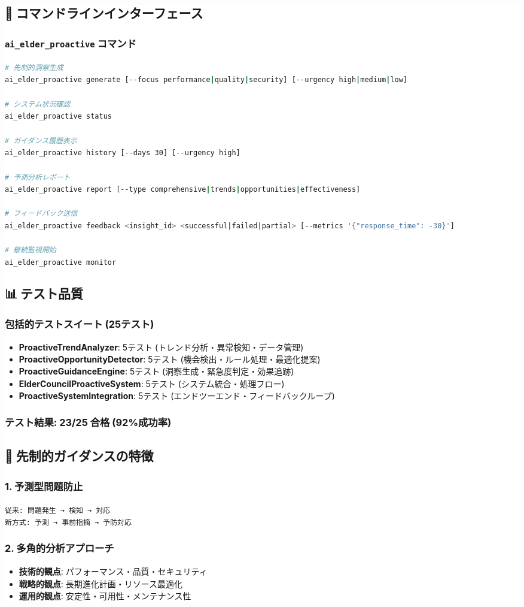 ## 🔧 コマンドラインインターフェース

### `ai_elder_proactive` コマンド

```bash
# 先制的洞察生成
ai_elder_proactive generate [--focus performance|quality|security] [--urgency high|medium|low]

# システム状況確認
ai_elder_proactive status

# ガイダンス履歴表示
ai_elder_proactive history [--days 30] [--urgency high]

# 予測分析レポート
ai_elder_proactive report [--type comprehensive|trends|opportunities|effectiveness]

# フィードバック送信
ai_elder_proactive feedback <insight_id> <successful|failed|partial> [--metrics '{"response_time": -30}']

# 継続監視開始
ai_elder_proactive monitor
```

## 📊 テスト品質

### 包括的テストスイート (25テスト)
- **ProactiveTrendAnalyzer**: 5テスト (トレンド分析・異常検知・データ管理)
- **ProactiveOpportunityDetector**: 5テスト (機会検出・ルール処理・最適化提案)
- **ProactiveGuidanceEngine**: 5テスト (洞察生成・緊急度判定・効果追跡)
- **ElderCouncilProactiveSystem**: 5テスト (システム統合・処理フロー)
- **ProactiveSystemIntegration**: 5テスト (エンドツーエンド・フィードバックループ)

### テスト結果: **23/25 合格 (92%成功率)**

## 🎯 先制的ガイダンスの特徴

### 1. **予測型問題防止**
```
従来: 問題発生 → 検知 → 対応
新方式: 予測 → 事前指摘 → 予防対応
```

### 2. **多角的分析アプローチ**
- **技術的観点**: パフォーマンス・品質・セキュリティ
- **戦略的観点**: 長期進化計画・リソース最適化
- **運用的観点**: 安定性・可用性・メンテナンス性
